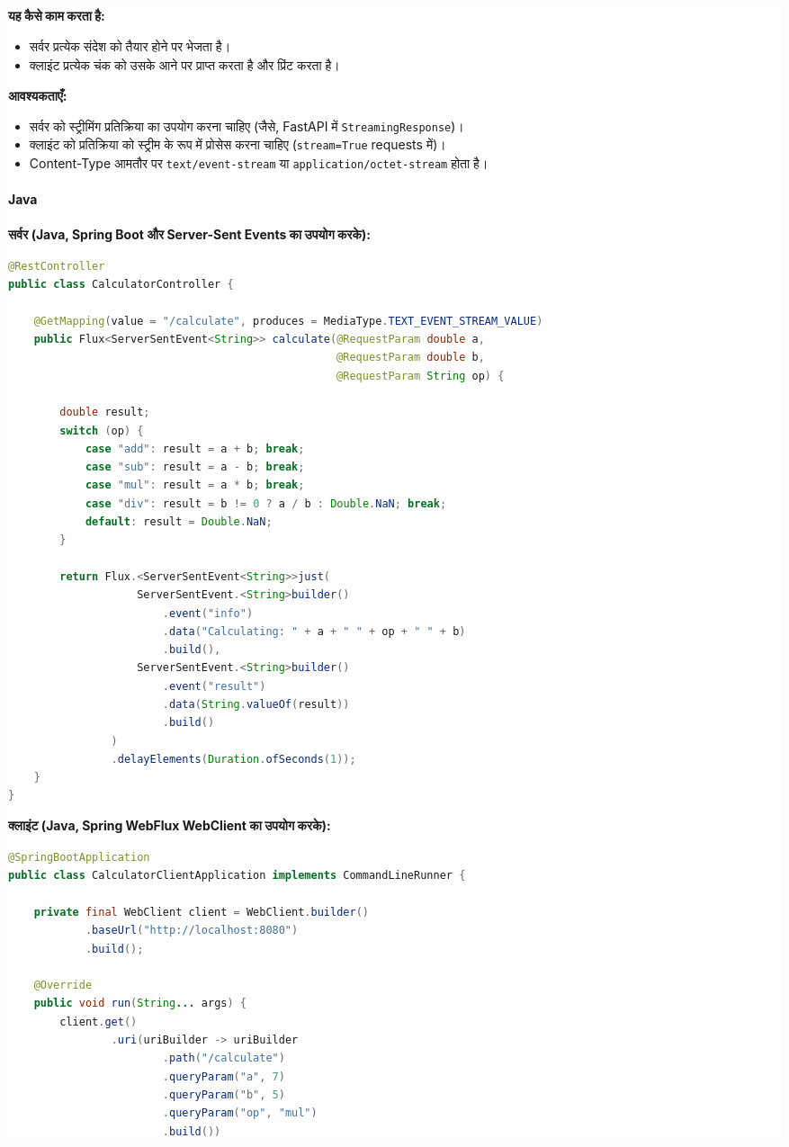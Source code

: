 **यह कैसे काम करता है:**

- सर्वर प्रत्येक संदेश को तैयार होने पर भेजता है।
- क्लाइंट प्रत्येक चंक को उसके आने पर प्राप्त करता है और प्रिंट करता है।

**आवश्यकताएँ:**

- सर्वर को स्ट्रीमिंग प्रतिक्रिया का उपयोग करना चाहिए (जैसे, FastAPI में `StreamingResponse`)।
- क्लाइंट को प्रतिक्रिया को स्ट्रीम के रूप में प्रोसेस करना चाहिए (`stream=True` requests में)।
- Content-Type आमतौर पर `text/event-stream` या `application/octet-stream` होता है।

#### Java

**सर्वर (Java, Spring Boot और Server-Sent Events का उपयोग करके):**

```java
@RestController
public class CalculatorController {

    @GetMapping(value = "/calculate", produces = MediaType.TEXT_EVENT_STREAM_VALUE)
    public Flux<ServerSentEvent<String>> calculate(@RequestParam double a,
                                                   @RequestParam double b,
                                                   @RequestParam String op) {
        
        double result;
        switch (op) {
            case "add": result = a + b; break;
            case "sub": result = a - b; break;
            case "mul": result = a * b; break;
            case "div": result = b != 0 ? a / b : Double.NaN; break;
            default: result = Double.NaN;
        }

        return Flux.<ServerSentEvent<String>>just(
                    ServerSentEvent.<String>builder()
                        .event("info")
                        .data("Calculating: " + a + " " + op + " " + b)
                        .build(),
                    ServerSentEvent.<String>builder()
                        .event("result")
                        .data(String.valueOf(result))
                        .build()
                )
                .delayElements(Duration.ofSeconds(1));
    }
}
```

**क्लाइंट (Java, Spring WebFlux WebClient का उपयोग करके):**

```java
@SpringBootApplication
public class CalculatorClientApplication implements CommandLineRunner {

    private final WebClient client = WebClient.builder()
            .baseUrl("http://localhost:8080")
            .build();

    @Override
    public void run(String... args) {
        client.get()
                .uri(uriBuilder -> uriBuilder
                        .path("/calculate")
                        .queryParam("a", 7)
                        .queryParam("b", 5)
                        .queryParam("op", "mul")
                        .build())
```